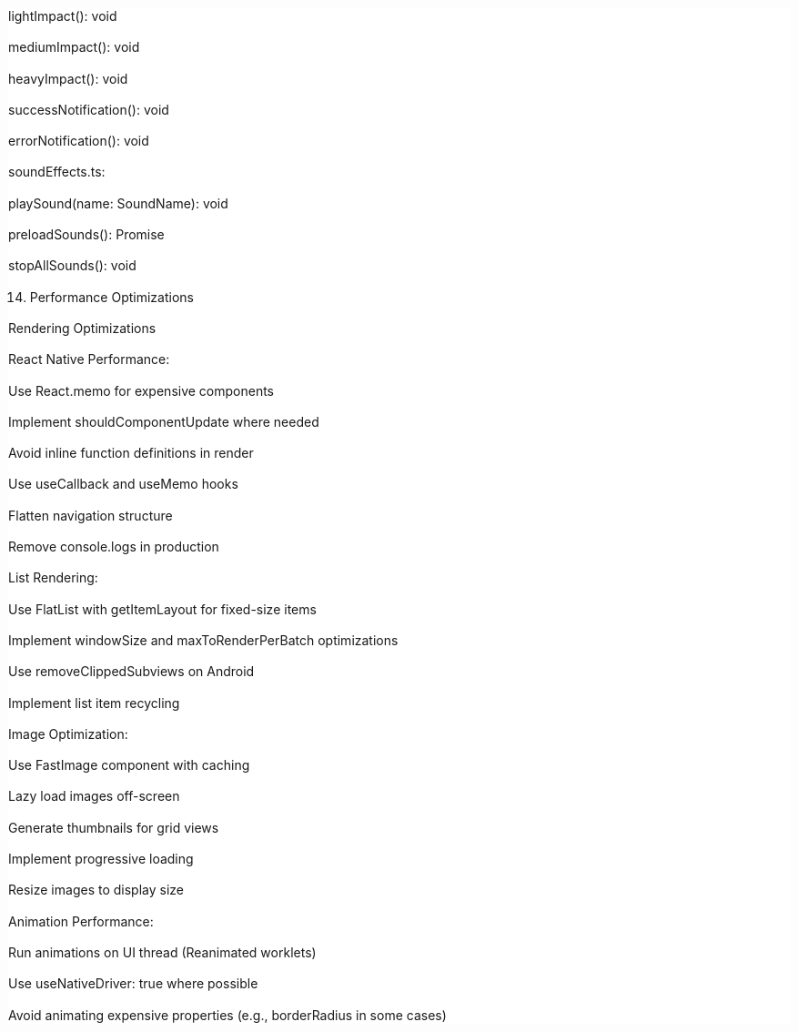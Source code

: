 lightImpact(): void

mediumImpact(): void

heavyImpact(): void

successNotification(): void

errorNotification(): void

soundEffects.ts:

playSound(name: SoundName): void

preloadSounds(): Promise<void>

stopAllSounds(): void

14. Performance Optimizations

Rendering Optimizations

React Native Performance:

Use React.memo for expensive components

Implement shouldComponentUpdate where needed

Avoid inline function definitions in render

Use useCallback and useMemo hooks

Flatten navigation structure

Remove console.logs in production

List Rendering:

Use FlatList with getItemLayout for fixed-size items

Implement windowSize and maxToRenderPerBatch optimizations

Use removeClippedSubviews on Android

Implement list item recycling

Image Optimization:

Use FastImage component with caching

Lazy load images off-screen

Generate thumbnails for grid views

Implement progressive loading

Resize images to display size

Animation Performance:

Run animations on UI thread (Reanimated worklets)

Use useNativeDriver: true where possible

Avoid animating expensive properties (e.g., borderRadius in some cases)
